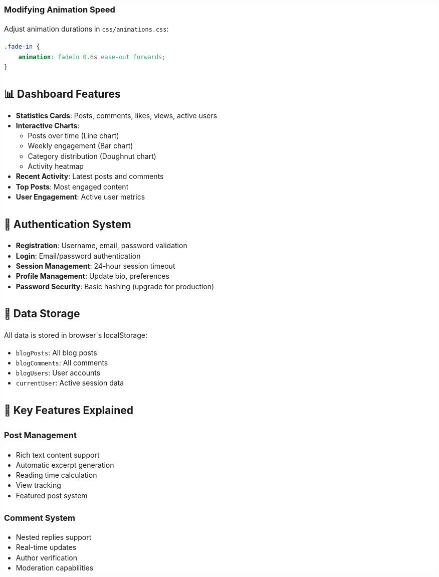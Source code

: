 ### Modifying Animation Speed
Adjust animation durations in `css/animations.css`:
```css
.fade-in {
    animation: fadeIn 0.6s ease-out forwards;
}
```

## 📊 Dashboard Features

- **Statistics Cards**: Posts, comments, likes, views, active users
- **Interactive Charts**: 
  - Posts over time (Line chart)
  - Weekly engagement (Bar chart)
  - Category distribution (Doughnut chart)
  - Activity heatmap
- **Recent Activity**: Latest posts and comments
- **Top Posts**: Most engaged content
- **User Engagement**: Active user metrics

## 🔐 Authentication System

- **Registration**: Username, email, password validation
- **Login**: Email/password authentication
- **Session Management**: 24-hour session timeout
- **Profile Management**: Update bio, preferences
- **Password Security**: Basic hashing (upgrade for production)

## 💾 Data Storage

All data is stored in browser's localStorage:
- `blogPosts`: All blog posts
- `blogComments`: All comments
- `blogUsers`: User accounts
- `currentUser`: Active session data

## 🌟 Key Features Explained

### Post Management
- Rich text content support
- Automatic excerpt generation
- Reading time calculation
- View tracking
- Featured post system

### Comment System
- Nested replies support
- Real-time updates
- Author verification
- Moderation capabilities
